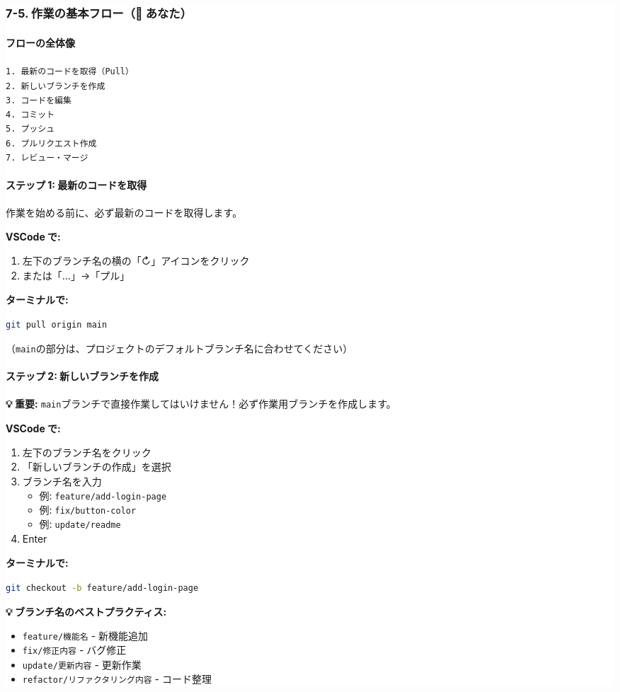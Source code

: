 ### 7-5. 作業の基本フロー（👤 あなた）

#### フローの全体像

```
1. 最新のコードを取得（Pull）
2. 新しいブランチを作成
3. コードを編集
4. コミット
5. プッシュ
6. プルリクエスト作成
7. レビュー・マージ
```

#### ステップ 1: 最新のコードを取得

作業を始める前に、必ず最新のコードを取得します。

**VSCode で:**

1. 左下のブランチ名の横の「↻」アイコンをクリック
2. または「...」→「プル」

**ターミナルで:**

```bash
git pull origin main
```

（`main`の部分は、プロジェクトのデフォルトブランチ名に合わせてください）

#### ステップ 2: 新しいブランチを作成

**💡 重要:** `main`ブランチで直接作業してはいけません！必ず作業用ブランチを作成します。

**VSCode で:**

1. 左下のブランチ名をクリック
2. 「新しいブランチの作成」を選択
3. ブランチ名を入力
   - 例: `feature/add-login-page`
   - 例: `fix/button-color`
   - 例: `update/readme`
4. Enter

**ターミナルで:**

```bash
git checkout -b feature/add-login-page
```

**💡 ブランチ名のベストプラクティス:**

- `feature/機能名` - 新機能追加
- `fix/修正内容` - バグ修正
- `update/更新内容` - 更新作業
- `refactor/リファクタリング内容` - コード整理
